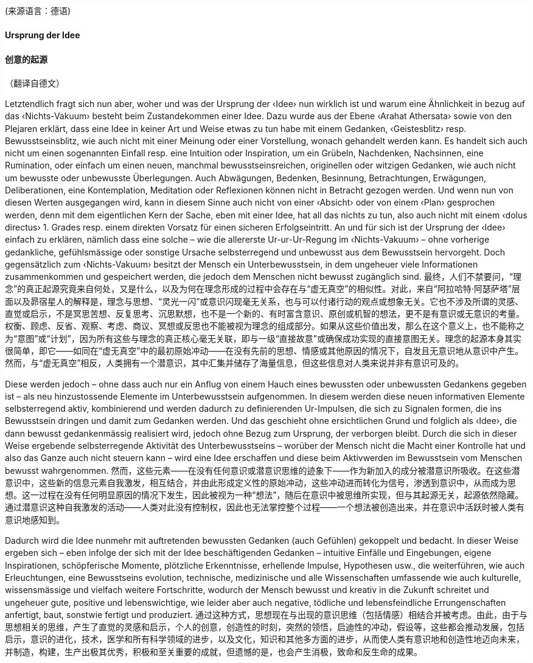 (来源语言：德语)

#### Ursprung der Idee
#### 创意的起源
（翻译自德文）

Letztendlich fragt sich nun aber, woher und was der Ursprung der ‹Idee› nun wirklich ist und warum eine Ähnlichkeit in bezug auf das ‹Nichts-Vakuum› besteht beim Zustandekommen einer Idee. Dazu wurde aus der Ebene ‹Arahat Athersata› sowie von den Plejaren erklärt, dass eine Idee in keiner Art und Weise etwas zu tun habe mit einem Gedanken, ‹Geistesblitz› resp. Bewusstseinsblitz, wie auch nicht mit einer Meinung oder einer Vorstellung, wonach gehandelt werden kann. Es handelt sich auch nicht um einen sogenannten Einfall resp. eine Intuition oder Inspiration, um ein Grübeln, Nachdenken, Nachsinnen, eine Rumination, oder einfach um einen neuen, manchmal bewusstseinsreichen, originellen oder witzigen Gedanken, wie auch nicht um bewusste oder unbewusste Überlegungen. Auch Abwägungen, Bedenken, Besinnung, Betrachtungen, Erwägungen, Deliberationen, eine Kontemplation, Meditation oder Reflexionen können nicht in Betracht gezogen werden. Und wenn nun von diesen Werten ausgegangen wird, kann in diesem Sinne auch nicht von einer ‹Absicht› oder von einem ‹Plan› gesprochen werden, denn mit dem eigentlichen Kern der Sache, eben mit einer Idee, hat all das nichts zu tun, also auch nicht mit einem ‹dolus directus› 1. Grades resp. einem direkten Vorsatz für einen sicheren Erfolgseintritt. An und für sich ist der Ursprung der ‹Idee› einfach zu erklären, nämlich dass eine solche – wie die allererste Ur-ur-Ur-Regung im ‹Nichts-Vakuum› – ohne vorherige gedankliche, gefühlsmässige oder sonstige Ursache selbsterregend und unbewusst aus dem Bewusstsein hervorgeht. Doch gegensätzlich zum ‹Nichts-Vakuum› besitzt der Mensch ein Unterbewusstsein, in dem ungeheuer viele Informationen zusammenkommen und gespeichert werden, die jedoch dem Menschen nicht bewusst zugänglich sind.
最终，人们不禁要问，“理念”的真正起源究竟来自何处，又是什么，以及为何在理念形成的过程中会存在与“虚无真空”的相似性。对此，来自“阿拉哈特·阿瑟萨塔”层面以及昴宿星人的解释是，理念与思想、“灵光一闪”或意识闪现毫无关系，也与可以付诸行动的观点或想象无关。它也不涉及所谓的灵感、直觉或启示，不是冥思苦想、反复思考、沉思默想，也不是一个新的、有时富含意识、原创或机智的想法，更不是有意识或无意识的考量。权衡、顾虑、反省、观察、考虑、商议、冥想或反思也不能被视为理念的组成部分。如果从这些价值出发，那么在这个意义上，也不能称之为“意图”或“计划”，因为所有这些与理念的真正核心毫无关联，即与一级“直接故意”或确保成功实现的直接意图无关。理念的起源本身其实很简单，即它——如同在“虚无真空”中的最初原始冲动——在没有先前的思想、情感或其他原因的情况下，自发且无意识地从意识中产生。然而，与“虚无真空”相反，人类拥有一个潜意识，其中汇集并储存了海量信息，但这些信息对人类来说并非有意识可及的。

Diese werden jedoch – ohne dass auch nur ein Anflug von einem Hauch eines bewussten oder unbewussten Gedankens gegeben ist – als neu hinzustossende Elemente im Unterbewusstsein aufgenommen. In diesem werden diese neuen informativen Elemente selbsterregend aktiv, kombinierend und werden dadurch zu definierenden Ur-Impulsen, die sich zu Signalen formen, die ins Bewusstsein dringen und damit zum Gedanken werden. Und das geschieht ohne ersichtlichen Grund und folglich als ‹Idee›, die dann bewusst gedankenmässig realisiert wird, jedoch ohne Bezug zum Ursprung, der verborgen bleibt. Durch die sich in dieser Weise ergebende selbsterregende Aktivität des Unterbewusstseins – worüber der Mensch nicht die Macht einer Kontrolle hat und also das Ganze auch nicht steuern kann – wird eine Idee erschaffen und diese beim Aktivwerden im Bewusstsein vom Menschen bewusst wahrgenommen.
然而，这些元素——在没有任何意识或潜意识思维的迹象下——作为新加入的成分被潜意识所吸收。在这些潜意识中，这些新的信息元素自我激发，相互结合，并由此形成定义性的原始冲动，这些冲动进而转化为信号，渗透到意识中，从而成为思想。这一过程在没有任何明显原因的情况下发生，因此被视为一种“想法”，随后在意识中被思维所实现，但与其起源无关，起源依然隐藏。通过潜意识这种自我激发的活动——人类对此没有控制权，因此也无法掌控整个过程——一个想法被创造出来，并在意识中活跃时被人类有意识地感知到。

Dadurch wird die Idee nunmehr mit auftretenden bewussten Gedanken (auch Gefühlen) gekoppelt und bedacht. In dieser Weise ergeben sich – eben infolge der sich mit der Idee beschäftigenden Gedanken – intuitive Einfälle und Eingebungen, eigene Inspirationen, schöpferische Momente, plötzliche Erkenntnisse, erhellende Impulse, Hypothesen usw., die weiterführen, wie auch Erleuchtungen, eine Bewusstseins evolution, technische, medizinische und alle Wissenschaften umfassende wie auch kulturelle, wissensmässige und vielfach weitere Fortschritte, wodurch der Mensch bewusst und kreativ in die Zukunft schreitet und ungeheuer gute, positive und lebenswichtige, wie leider aber auch negative, tödliche und lebensfeindliche Errungenschaften anfertigt, baut, sonstwie fertigt und produziert.
通过这种方式，思想现在与出现的意识思维（包括情感）相结合并被考虑。由此，由于与思想相关的思维，产生了直觉的灵感和启示，个人的创意，创造性的时刻，突然的领悟，启迪性的冲动，假设等，这些都会推动发展，包括启示，意识的进化，技术，医学和所有科学领域的进步，以及文化，知识和其他多方面的进步，从而使人类有意识地和创造性地迈向未来，并制造，构建，生产出极其优秀，积极和至关重要的成就，但遗憾的是，也会产生消极，致命和反生命的成果。
